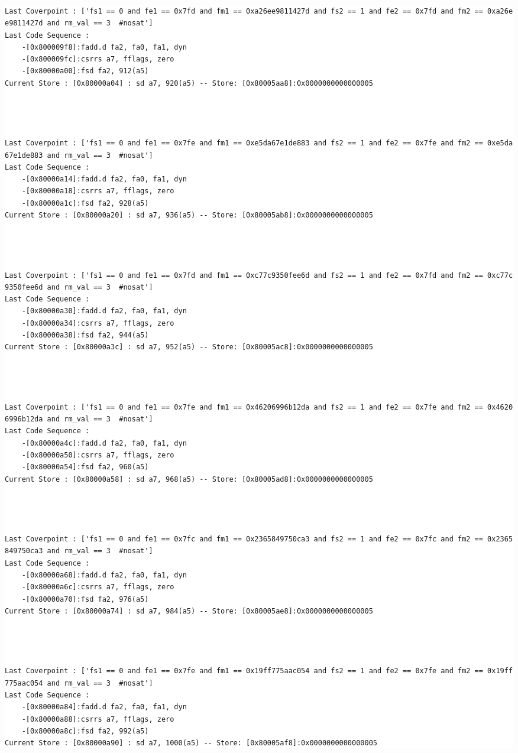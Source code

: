 ```
Last Coverpoint : ['fs1 == 0 and fe1 == 0x7fd and fm1 == 0xa26ee9811427d and fs2 == 1 and fe2 == 0x7fd and fm2 == 0xa26ee9811427d and rm_val == 3  #nosat']
Last Code Sequence : 
	-[0x800009f8]:fadd.d fa2, fa0, fa1, dyn
	-[0x800009fc]:csrrs a7, fflags, zero
	-[0x80000a00]:fsd fa2, 912(a5)
Current Store : [0x80000a04] : sd a7, 920(a5) -- Store: [0x80005aa8]:0x0000000000000005




Last Coverpoint : ['fs1 == 0 and fe1 == 0x7fe and fm1 == 0xe5da67e1de883 and fs2 == 1 and fe2 == 0x7fe and fm2 == 0xe5da67e1de883 and rm_val == 3  #nosat']
Last Code Sequence : 
	-[0x80000a14]:fadd.d fa2, fa0, fa1, dyn
	-[0x80000a18]:csrrs a7, fflags, zero
	-[0x80000a1c]:fsd fa2, 928(a5)
Current Store : [0x80000a20] : sd a7, 936(a5) -- Store: [0x80005ab8]:0x0000000000000005




Last Coverpoint : ['fs1 == 0 and fe1 == 0x7fd and fm1 == 0xc77c9350fee6d and fs2 == 1 and fe2 == 0x7fd and fm2 == 0xc77c9350fee6d and rm_val == 3  #nosat']
Last Code Sequence : 
	-[0x80000a30]:fadd.d fa2, fa0, fa1, dyn
	-[0x80000a34]:csrrs a7, fflags, zero
	-[0x80000a38]:fsd fa2, 944(a5)
Current Store : [0x80000a3c] : sd a7, 952(a5) -- Store: [0x80005ac8]:0x0000000000000005




Last Coverpoint : ['fs1 == 0 and fe1 == 0x7fe and fm1 == 0x46206996b12da and fs2 == 1 and fe2 == 0x7fe and fm2 == 0x46206996b12da and rm_val == 3  #nosat']
Last Code Sequence : 
	-[0x80000a4c]:fadd.d fa2, fa0, fa1, dyn
	-[0x80000a50]:csrrs a7, fflags, zero
	-[0x80000a54]:fsd fa2, 960(a5)
Current Store : [0x80000a58] : sd a7, 968(a5) -- Store: [0x80005ad8]:0x0000000000000005




Last Coverpoint : ['fs1 == 0 and fe1 == 0x7fc and fm1 == 0x2365849750ca3 and fs2 == 1 and fe2 == 0x7fc and fm2 == 0x2365849750ca3 and rm_val == 3  #nosat']
Last Code Sequence : 
	-[0x80000a68]:fadd.d fa2, fa0, fa1, dyn
	-[0x80000a6c]:csrrs a7, fflags, zero
	-[0x80000a70]:fsd fa2, 976(a5)
Current Store : [0x80000a74] : sd a7, 984(a5) -- Store: [0x80005ae8]:0x0000000000000005




Last Coverpoint : ['fs1 == 0 and fe1 == 0x7fe and fm1 == 0x19ff775aac054 and fs2 == 1 and fe2 == 0x7fe and fm2 == 0x19ff775aac054 and rm_val == 3  #nosat']
Last Code Sequence : 
	-[0x80000a84]:fadd.d fa2, fa0, fa1, dyn
	-[0x80000a88]:csrrs a7, fflags, zero
	-[0x80000a8c]:fsd fa2, 992(a5)
Current Store : [0x80000a90] : sd a7, 1000(a5) -- Store: [0x80005af8]:0x0000000000000005

```